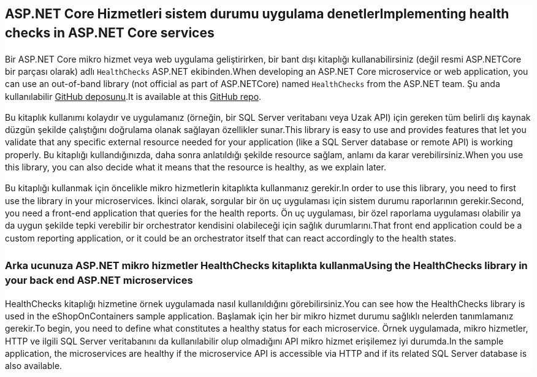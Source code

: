 ## <a name="implementing-health-checks-in-aspnet-core-services"></a><span data-ttu-id="ba6c4-111">ASP.NET Core Hizmetleri sistem durumu uygulama denetler</span><span class="sxs-lookup"><span data-stu-id="ba6c4-111">Implementing health checks in ASP.NET Core services</span></span>

<span data-ttu-id="ba6c4-112">Bir ASP.NET Core mikro hizmet veya web uygulama geliştirirken, bir bant dışı kitaplığı kullanabilirsiniz (değil resmi ASP.NETCore bir parçası olarak) adlı `HealthChecks` ASP.NET ekibinden.</span><span class="sxs-lookup"><span data-stu-id="ba6c4-112">When developing an ASP.NET Core microservice or web application, you can use an out-of-band library (not official as part of ASP.NETCore) named `HealthChecks` from the ASP.NET team.</span></span> <span data-ttu-id="ba6c4-113">Şu anda kullanılabilir [GitHub deposunu](https://github.com/dotnet-architecture/HealthChecks).</span><span class="sxs-lookup"><span data-stu-id="ba6c4-113">It is available at this [GitHub repo](https://github.com/dotnet-architecture/HealthChecks).</span></span>

<span data-ttu-id="ba6c4-114">Bu kitaplık kullanımı kolaydır ve uygulamanız (örneğin, bir SQL Server veritabanı veya Uzak API) için gereken tüm belirli dış kaynak düzgün şekilde çalıştığını doğrulama olanak sağlayan özellikler sunar.</span><span class="sxs-lookup"><span data-stu-id="ba6c4-114">This library is easy to use and provides features that let you validate that any specific external resource needed for your application (like a SQL Server database or remote API) is working properly.</span></span> <span data-ttu-id="ba6c4-115">Bu kitaplığı kullandığınızda, daha sonra anlatıldığı şekilde resource sağlam, anlamı da karar verebilirsiniz.</span><span class="sxs-lookup"><span data-stu-id="ba6c4-115">When you use this library, you can also decide what it means that the resource is healthy, as we explain later.</span></span>

<span data-ttu-id="ba6c4-116">Bu kitaplığı kullanmak için öncelikle mikro hizmetlerin kitaplıkta kullanmanız gerekir.</span><span class="sxs-lookup"><span data-stu-id="ba6c4-116">In order to use this library, you need to first use the library in your microservices.</span></span> <span data-ttu-id="ba6c4-117">İkinci olarak, sorgular bir ön uç uygulaması için sistem durumu raporlarının gerekir.</span><span class="sxs-lookup"><span data-stu-id="ba6c4-117">Second, you need a front-end application that queries for the health reports.</span></span> <span data-ttu-id="ba6c4-118">Ön uç uygulaması, bir özel raporlama uygulaması olabilir ya da uygun şekilde tepki verebilir bir orchestrator kendisini olabileceği için sağlık durumlarını.</span><span class="sxs-lookup"><span data-stu-id="ba6c4-118">That front end application could be a custom reporting application, or it could be an orchestrator itself that can react accordingly to the health states.</span></span>

### <a name="using-the-healthchecks-library-in-your-back-end-aspnet-microservices"></a><span data-ttu-id="ba6c4-119">Arka ucunuza ASP.NET mikro hizmetler HealthChecks kitaplıkta kullanma</span><span class="sxs-lookup"><span data-stu-id="ba6c4-119">Using the HealthChecks library in your back end ASP.NET microservices</span></span>

<span data-ttu-id="ba6c4-120">HealthChecks kitaplığı hizmetine örnek uygulamada nasıl kullanıldığını görebilirsiniz.</span><span class="sxs-lookup"><span data-stu-id="ba6c4-120">You can see how the HealthChecks library is used in the eShopOnContainers sample application.</span></span> <span data-ttu-id="ba6c4-121">Başlamak için her bir mikro hizmet durumu sağlıklı nelerden tanımlamanız gerekir.</span><span class="sxs-lookup"><span data-stu-id="ba6c4-121">To begin, you need to define what constitutes a healthy status for each microservice.</span></span> <span data-ttu-id="ba6c4-122">Örnek uygulamada, mikro hizmetler, HTTP ve ilgili SQL Server veritabanını da kullanılabilir olup olmadığını API mikro hizmet erişilemez iyi durumda.</span><span class="sxs-lookup"><span data-stu-id="ba6c4-122">In the sample application, the microservices are healthy if the microservice API is accessible via HTTP and if its related SQL Server database is also available.</span></span>
